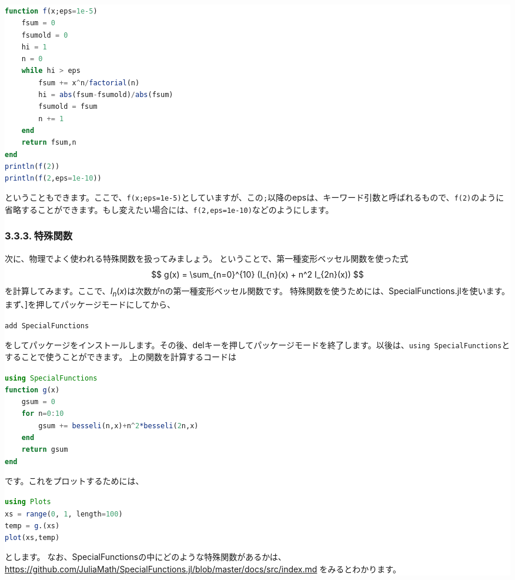 ```julia
function f(x;eps=1e-5)
    fsum = 0
    fsumold = 0
    hi = 1
    n = 0
    while hi > eps    
        fsum += x^n/factorial(n)
        hi = abs(fsum-fsumold)/abs(fsum)
        fsumold = fsum
        n += 1
    end
    return fsum,n
end
println(f(2))
println(f(2,eps=1e-10))
```
ということもできます。ここで、```f(x;eps=1e-5)```としていますが、この```;```以降のepsは、キーワード引数と呼ばれるもので、```f(2)```のように省略することができます。もし変えたい場合には、```f(2,eps=1e-10)```などのようにします。


### 3.3.3. 特殊関数
次に、物理でよく使われる特殊関数を扱ってみましょう。
ということで、第一種変形ベッセル関数を使った式
$$
g(x) = \sum_{n=0}^{10} (I_{n}(x) + n^2 I_{2n}(x))
$$
を計算してみます。ここで、$I_{n}(x)$は次数がnの第一種変形ベッセル関数です。
特殊関数を使うためには、SpecialFunctions.jlを使います。
まず、]を押してパッケージモードにしてから、

```julia
add SpecialFunctions
```
をしてパッケージをインストールします。その後、delキーを押してパッケージモードを終了します。以後は、```using SpecialFunctions```とすることで使うことができます。
上の関数を計算するコードは

```julia
using SpecialFunctions
function g(x)
    gsum = 0
    for n=0:10
        gsum += besseli(n,x)+n^2*besseli(2n,x)
    end
    return gsum
end
```
です。これをプロットするためには、

```julia
using Plots
xs = range(0, 1, length=100)
temp = g.(xs)
plot(xs,temp)
```
とします。
なお、SpecialFunctionsの中にどのような特殊関数があるかは、
https://github.com/JuliaMath/SpecialFunctions.jl/blob/master/docs/src/index.md
をみるとわかります。
